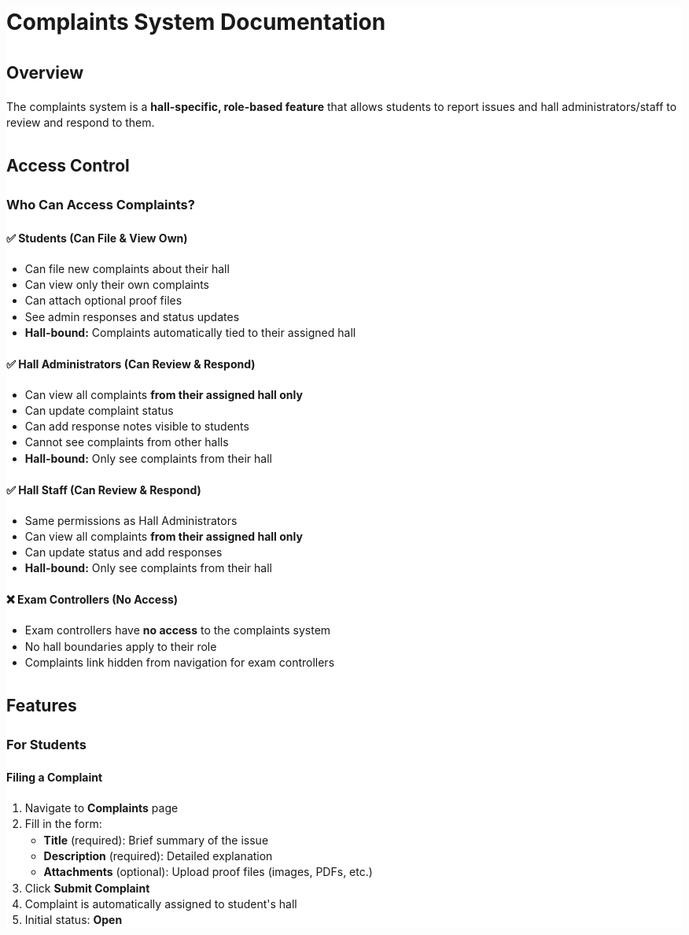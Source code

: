 # Complaints System Documentation

## Overview
The complaints system is a **hall-specific, role-based feature** that allows students to report issues and hall administrators/staff to review and respond to them.

## Access Control

### Who Can Access Complaints?

#### ✅ **Students** (Can File & View Own)
- Can file new complaints about their hall
- Can view only their own complaints
- Can attach optional proof files
- See admin responses and status updates
- **Hall-bound:** Complaints automatically tied to their assigned hall

#### ✅ **Hall Administrators** (Can Review & Respond)
- Can view all complaints **from their assigned hall only**
- Can update complaint status
- Can add response notes visible to students
- Cannot see complaints from other halls
- **Hall-bound:** Only see complaints from their hall

#### ✅ **Hall Staff** (Can Review & Respond)
- Same permissions as Hall Administrators
- Can view all complaints **from their assigned hall only**
- Can update status and add responses
- **Hall-bound:** Only see complaints from their hall

#### ❌ **Exam Controllers** (No Access)
- Exam controllers have **no access** to the complaints system
- No hall boundaries apply to their role
- Complaints link hidden from navigation for exam controllers

## Features

### For Students

#### Filing a Complaint
1. Navigate to **Complaints** page
2. Fill in the form:
   - **Title** (required): Brief summary of the issue
   - **Description** (required): Detailed explanation
   - **Attachments** (optional): Upload proof files (images, PDFs, etc.)
3. Click **Submit Complaint**
4. Complaint is automatically assigned to student's hall
5. Initial status: **Open**
